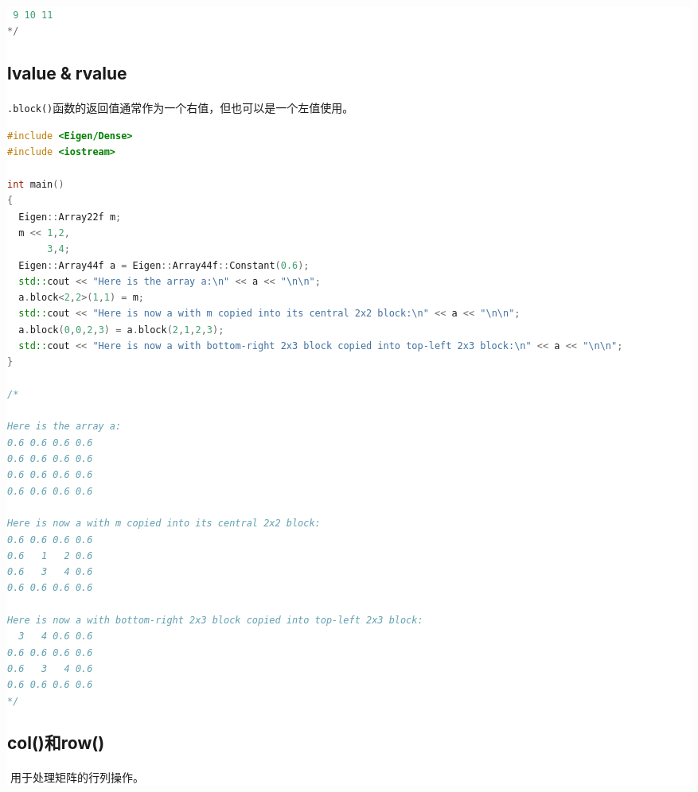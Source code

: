 ```C++
 9 10 11
*/
```

## lvalue & rvalue

​	`.block()`函数的返回值通常作为一个右值，但也可以是一个左值使用。

```C++
#include <Eigen/Dense>
#include <iostream>
 
int main()
{
  Eigen::Array22f m;
  m << 1,2,
       3,4;
  Eigen::Array44f a = Eigen::Array44f::Constant(0.6);
  std::cout << "Here is the array a:\n" << a << "\n\n";
  a.block<2,2>(1,1) = m;
  std::cout << "Here is now a with m copied into its central 2x2 block:\n" << a << "\n\n";
  a.block(0,0,2,3) = a.block(2,1,2,3);
  std::cout << "Here is now a with bottom-right 2x3 block copied into top-left 2x3 block:\n" << a << "\n\n";
}

/*
	
Here is the array a:
0.6 0.6 0.6 0.6
0.6 0.6 0.6 0.6
0.6 0.6 0.6 0.6
0.6 0.6 0.6 0.6

Here is now a with m copied into its central 2x2 block:
0.6 0.6 0.6 0.6
0.6   1   2 0.6
0.6   3   4 0.6
0.6 0.6 0.6 0.6

Here is now a with bottom-right 2x3 block copied into top-left 2x3 block:
  3   4 0.6 0.6
0.6 0.6 0.6 0.6
0.6   3   4 0.6
0.6 0.6 0.6 0.6
*/
```

## col()和row()

​	用于处理矩阵的行列操作。
